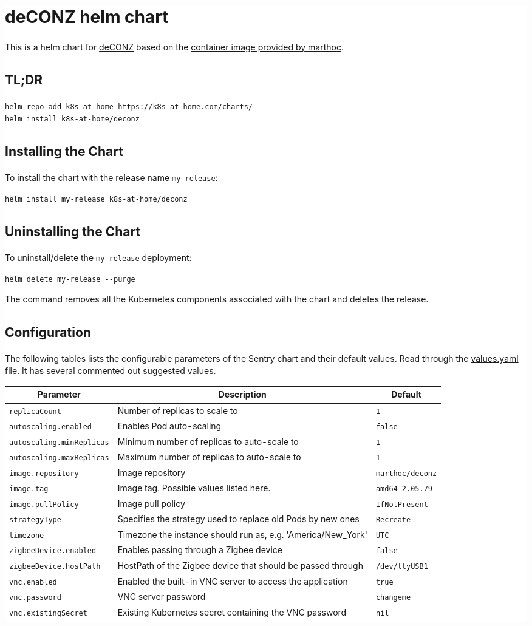# deCONZ helm chart

This is a helm chart for [deCONZ](https://www.dresden-elektronik.de/funk/software/deconz.html) based on the [container image provided by marthoc](https://hub.docker.com/r/marthoc/deconz/).

## TL;DR

```shell
helm repo add k8s-at-home https://k8s-at-home.com/charts/
helm install k8s-at-home/deconz
```

## Installing the Chart

To install the chart with the release name `my-release`:

```shell
helm install my-release k8s-at-home/deconz
```

## Uninstalling the Chart

To uninstall/delete the `my-release` deployment:

```shell
helm delete my-release --purge
```

The command removes all the Kubernetes components associated with the chart and deletes the release.

## Configuration

The following tables lists the configurable parameters of the Sentry chart and their default values.
Read through the [values.yaml](https://github.com/k8s-at-home/charts/blob/master/charts/deconz/values.yaml) file. It has several commented out suggested values.

| Parameter                                   | Description                                                                                  | Default                                        |
| ------------------------------------------- | -------------------------------------------------------------------------------------------- | ---------------------------------------------- |
| `replicaCount`                              | Number of replicas to scale to                                                               | `1`                                            |
| `autoscaling.enabled`                       | Enables Pod auto-scaling                                                                     | `false`                                        |
| `autoscaling.minReplicas`                   | Minimum number of replicas to auto-scale to                                                  | `1`                                            |
| `autoscaling.maxReplicas`                   | Maximum number of replicas to auto-scale to                                                  | `1`                                            |
| `image.repository`                          | Image repository                                                                             | `marthoc/deconz`                               |
| `image.tag`                                 | Image tag. Possible values listed [here](https://hub.docker.com/r/marthoc/deconz/tags/).     | `amd64-2.05.79`                                |
| `image.pullPolicy`                          | Image pull policy                                                                            | `IfNotPresent`                                 |
| `strategyType`                              | Specifies the strategy used to replace old Pods by new ones                                  | `Recreate`                                     |
| `timezone`                                  | Timezone the instance should run as, e.g. 'America/New_York'                                 | `UTC`                                          |
| `zigbeeDevice.enabled`                      | Enables passing through a Zigbee device                                                      | `false`                                        |
| `zigbeeDevice.hostPath`                     | HostPath of the Zigbee device that should be passed through                                  | `/dev/ttyUSB1`                                 |
| `vnc.enabled`                               | Enabled the built-in VNC server to access the application                                    | `true`                                         |
| `vnc.password`                              | VNC server password                                                                          | `changeme`                                     |
| `vnc.existingSecret`                        | Existing Kubernetes secret containing the VNC password                                       | `nil`                                          |